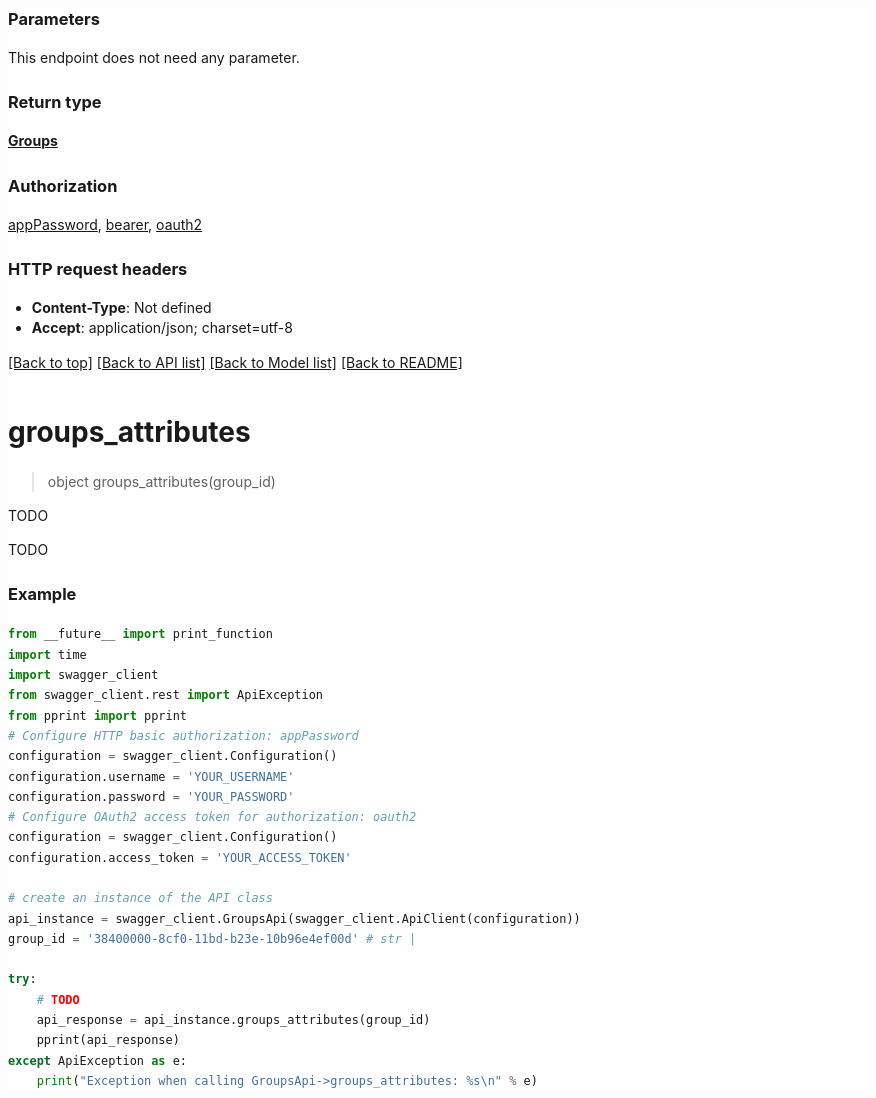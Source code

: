 ### Parameters
This endpoint does not need any parameter.

### Return type

[**Groups**](Groups.md)

### Authorization

[appPassword](../README.md#appPassword), [bearer](../README.md#bearer), [oauth2](../README.md#oauth2)

### HTTP request headers

 - **Content-Type**: Not defined
 - **Accept**: application/json; charset=utf-8

[[Back to top]](#) [[Back to API list]](../README.md#documentation-for-api-endpoints) [[Back to Model list]](../README.md#documentation-for-models) [[Back to README]](../README.md)

# **groups_attributes**
> object groups_attributes(group_id)

TODO

TODO

### Example
```python
from __future__ import print_function
import time
import swagger_client
from swagger_client.rest import ApiException
from pprint import pprint
# Configure HTTP basic authorization: appPassword
configuration = swagger_client.Configuration()
configuration.username = 'YOUR_USERNAME'
configuration.password = 'YOUR_PASSWORD'
# Configure OAuth2 access token for authorization: oauth2
configuration = swagger_client.Configuration()
configuration.access_token = 'YOUR_ACCESS_TOKEN'

# create an instance of the API class
api_instance = swagger_client.GroupsApi(swagger_client.ApiClient(configuration))
group_id = '38400000-8cf0-11bd-b23e-10b96e4ef00d' # str | 

try:
    # TODO
    api_response = api_instance.groups_attributes(group_id)
    pprint(api_response)
except ApiException as e:
    print("Exception when calling GroupsApi->groups_attributes: %s\n" % e)
```
